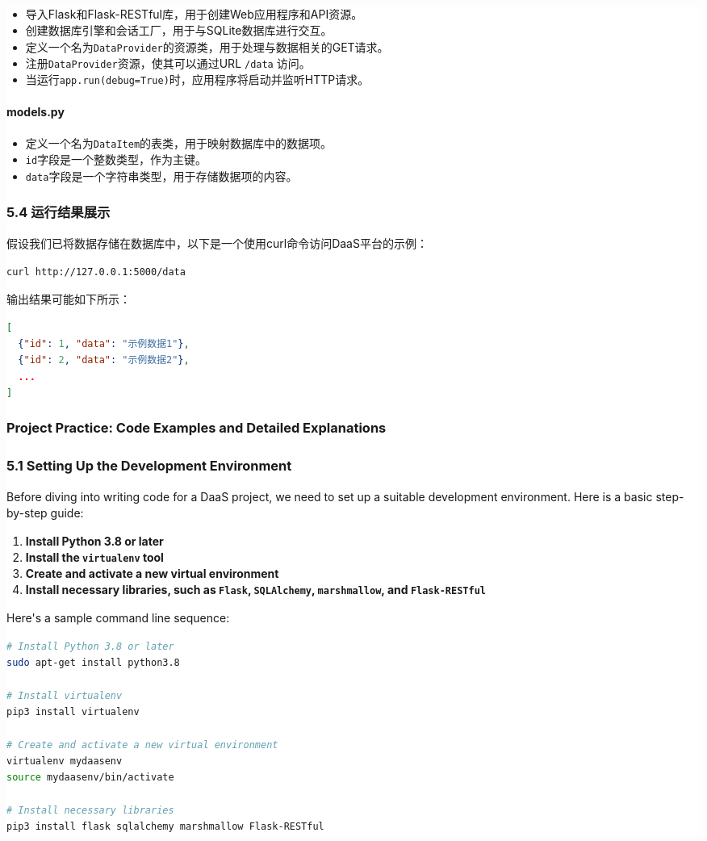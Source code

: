 - 导入Flask和Flask-RESTful库，用于创建Web应用程序和API资源。
- 创建数据库引擎和会话工厂，用于与SQLite数据库进行交互。
- 定义一个名为`DataProvider`的资源类，用于处理与数据相关的GET请求。
- 注册`DataProvider`资源，使其可以通过URL `/data` 访问。
- 当运行`app.run(debug=True)`时，应用程序将启动并监听HTTP请求。

#### models.py

- 定义一个名为`DataItem`的表类，用于映射数据库中的数据项。
- `id`字段是一个整数类型，作为主键。
- `data`字段是一个字符串类型，用于存储数据项的内容。

### 5.4 运行结果展示

假设我们已将数据存储在数据库中，以下是一个使用curl命令访问DaaS平台的示例：

```bash
curl http://127.0.0.1:5000/data
```

输出结果可能如下所示：

```json
[
  {"id": 1, "data": "示例数据1"},
  {"id": 2, "data": "示例数据2"},
  ...
]
```

### Project Practice: Code Examples and Detailed Explanations

### 5.1 Setting Up the Development Environment

Before diving into writing code for a DaaS project, we need to set up a suitable development environment. Here is a basic step-by-step guide:

1. **Install Python 3.8 or later**
2. **Install the `virtualenv` tool**
3. **Create and activate a new virtual environment**
4. **Install necessary libraries, such as `Flask`, `SQLAlchemy`, `marshmallow`, and `Flask-RESTful`**

Here's a sample command line sequence:

```bash
# Install Python 3.8 or later
sudo apt-get install python3.8

# Install virtualenv
pip3 install virtualenv

# Create and activate a new virtual environment
virtualenv mydaasenv
source mydaasenv/bin/activate

# Install necessary libraries
pip3 install flask sqlalchemy marshmallow Flask-RESTful
```
